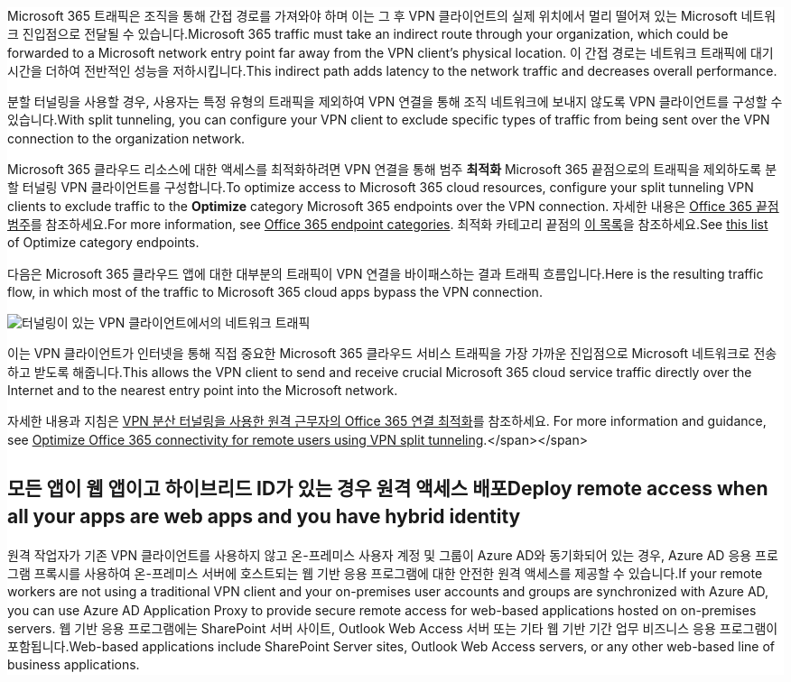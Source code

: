 <span data-ttu-id="65a3d-123">Microsoft 365 트래픽은 조직을 통해 간접 경로를 가져와야 하며 이는 그 후 VPN 클라이언트의 실제 위치에서 멀리 떨어져 있는 Microsoft 네트워크 진입점으로 전달될 수 있습니다.</span><span class="sxs-lookup"><span data-stu-id="65a3d-123">Microsoft 365 traffic must take an indirect route through your organization, which could be forwarded to a Microsoft network entry point far away from the VPN client’s physical location.</span></span> <span data-ttu-id="65a3d-124">이 간접 경로는 네트워크 트래픽에 대기 시간을 더하여 전반적인 성능을 저하시킵니다.</span><span class="sxs-lookup"><span data-stu-id="65a3d-124">This indirect path adds latency to the network traffic and decreases overall performance.</span></span> 

<span data-ttu-id="65a3d-125">분할 터널링을 사용할 경우, 사용자는 특정 유형의 트래픽을 제외하여 VPN 연결을 통해 조직 네트워크에 보내지 않도록 VPN 클라이언트를 구성할 수 있습니다.</span><span class="sxs-lookup"><span data-stu-id="65a3d-125">With split tunneling, you can configure your VPN client to exclude specific types of traffic from being sent over the VPN connection to the organization network.</span></span>

<span data-ttu-id="65a3d-126">Microsoft 365 클라우드 리소스에 대한 액세스를 최적화하려면 VPN 연결을 통해 범주 **최적화** Microsoft 365 끝점으로의 트래픽을 제외하도록 분할 터널링 VPN 클라이언트를 구성합니다.</span><span class="sxs-lookup"><span data-stu-id="65a3d-126">To optimize access to Microsoft 365 cloud resources, configure your split tunneling VPN clients to exclude traffic to the **Optimize** category Microsoft 365 endpoints over the VPN connection.</span></span> <span data-ttu-id="65a3d-127">자세한 내용은 [Office 365 끝점 범주](https://docs.microsoft.com/microsoft-365/enterprise/microsoft-365-network-connectivity-principles#new-office-365-endpoint-categories)를 참조하세요.</span><span class="sxs-lookup"><span data-stu-id="65a3d-127">For more information, see [Office 365 endpoint categories](https://docs.microsoft.com/microsoft-365/enterprise/microsoft-365-network-connectivity-principles#new-office-365-endpoint-categories).</span></span> <span data-ttu-id="65a3d-128">최적화 카테고리 끝점의 [이 목록](https://docs.microsoft.com/microsoft-365/enterprise/urls-and-ip-address-ranges)을 참조하세요.</span><span class="sxs-lookup"><span data-stu-id="65a3d-128">See [this list](https://docs.microsoft.com/microsoft-365/enterprise/urls-and-ip-address-ranges) of Optimize category endpoints.</span></span>

<span data-ttu-id="65a3d-129">다음은 Microsoft 365 클라우드 앱에 대한 대부분의 트래픽이 VPN 연결을 바이패스하는 결과 트래픽 흐름입니다.</span><span class="sxs-lookup"><span data-stu-id="65a3d-129">Here is the resulting traffic flow, in which most of the traffic to Microsoft 365 cloud apps bypass the VPN connection.</span></span>

![터널링이 있는 VPN 클라이언트에서의 네트워크 트래픽](../media/empower-people-to-work-remotely-remote-access/empower-people-to-work-remotely-remote-access-after-tunneling.png)

<span data-ttu-id="65a3d-131">이는 VPN 클라이언트가 인터넷을 통해 직접 중요한 Microsoft 365 클라우드 서비스 트래픽을 가장 가까운 진입점으로 Microsoft 네트워크로 전송하고 받도록 해줍니다.</span><span class="sxs-lookup"><span data-stu-id="65a3d-131">This allows the VPN client to send and receive crucial Microsoft 365 cloud service traffic directly over the Internet and to the nearest entry point into the Microsoft network.</span></span>

<span data-ttu-id="65a3d-132">자세한 내용과 지침은 [VPN 분산 터널링을 사용한 원격 근무자의 Office 365 연결 최적화](https://docs.microsoft.com/microsoft-365/enterprise/microsoft-365-vpn-split-tunnel??)를 참조하세요. </span><span class="sxs-lookup"><span data-stu-id="65a3d-132">For more information and guidance, see [Optimize Office 365 connectivity for remote users using VPN split tunneling](https://docs.microsoft.com/microsoft-365/enterprise/microsoft-365-vpn-split-tunnel??).</span></span>

## <a name="deploy-remote-access-when-all-your-apps-are-web-apps-and-you-have-hybrid-identity"></a><span data-ttu-id="65a3d-133">모든 앱이 웹 앱이고 하이브리드 ID가 있는 경우 원격 액세스 배포</span><span class="sxs-lookup"><span data-stu-id="65a3d-133">Deploy remote access when all your apps are web apps and you have hybrid identity</span></span>

<span data-ttu-id="65a3d-134">원격 작업자가 기존 VPN 클라이언트를 사용하지 않고 온-프레미스 사용자 계정 및 그룹이 Azure AD와 동기화되어 있는 경우, Azure AD 응용 프로그램 프록시를 사용하여 온-프레미스 서버에 호스트되는 웹 기반 응용 프로그램에 대한 안전한 원격 액세스를 제공할 수 있습니다.</span><span class="sxs-lookup"><span data-stu-id="65a3d-134">If your remote workers are not using a traditional VPN client and your on-premises user accounts and groups are synchronized with Azure AD, you can use Azure AD Application Proxy to provide secure remote access for web-based applications hosted on on-premises servers.</span></span> <span data-ttu-id="65a3d-135">웹 기반 응용 프로그램에는 SharePoint 서버 사이트, Outlook Web Access 서버 또는 기타 웹 기반 기간 업무 비즈니스 응용 프로그램이 포함됩니다.</span><span class="sxs-lookup"><span data-stu-id="65a3d-135">Web-based applications include SharePoint Server sites, Outlook Web Access servers, or any other web-based line of business applications.</span></span> 
